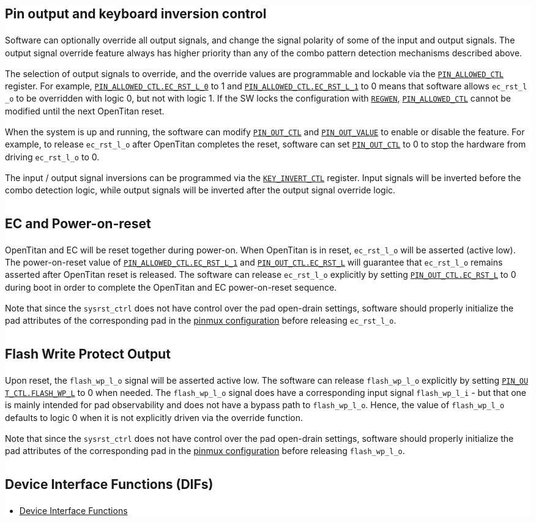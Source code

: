## Pin output and keyboard inversion control

Software can optionally override all output signals, and change the signal polarity of some of the input and output signals.
The output signal override feature always has higher priority than any of the combo pattern detection mechanisms described above.

The selection of output signals to override, and the override values are programmable and lockable via the [`PIN_ALLOWED_CTL`](registers.md#pin_allowed_ctl) register.
For example, [`PIN_ALLOWED_CTL.EC_RST_L_0`](registers.md#pin_allowed_ctl) to 1 and [`PIN_ALLOWED_CTL.EC_RST_L_1`](registers.md#pin_allowed_ctl) to 0 means that software allows `ec_rst_l_o` to be overridden with logic 0, but not with logic 1.
If the SW locks the configuration with [`REGWEN`](registers.md#regwen), [`PIN_ALLOWED_CTL`](registers.md#pin_allowed_ctl) cannot be modified until the next OpenTitan reset.

When the system is up and running, the software can modify [`PIN_OUT_CTL`](registers.md#pin_out_ctl) and [`PIN_OUT_VALUE`](registers.md#pin_out_value) to enable or disable the feature.
For example, to release `ec_rst_l_o` after OpenTitan completes the reset, software can set [`PIN_OUT_CTL`](registers.md#pin_out_ctl) to 0 to stop the hardware from driving `ec_rst_l_o` to 0.

The input / output signal inversions can be programmed via the [`KEY_INVERT_CTL`](registers.md#key_invert_ctl) register.
Input signals will be inverted before the combo detection logic, while output signals will be inverted after the output signal override logic.

## EC and Power-on-reset

OpenTitan and EC will be reset together during power-on.
When OpenTitan is in reset, `ec_rst_l_o` will be asserted (active low).
The power-on-reset value of [`PIN_ALLOWED_CTL.EC_RST_L_1`](registers.md#pin_allowed_ctl) and [`PIN_OUT_CTL.EC_RST_L`](registers.md#pin_out_ctl) will guarantee that `ec_rst_l_o` remains asserted after OpenTitan reset is released.
The software can release `ec_rst_l_o` explicitly by setting [`PIN_OUT_CTL.EC_RST_L`](registers.md#pin_out_ctl) to 0 during boot in order to complete the OpenTitan and EC power-on-reset sequence.

Note that since the `sysrst_ctrl` does not have control over the pad open-drain settings, software should properly initialize the pad attributes of the corresponding pad in the [pinmux configuration](../../pinmux/README.md) before releasing `ec_rst_l_o`.

## Flash Write Protect Output

Upon reset, the `flash_wp_l_o` signal will be asserted active low.
The software can release `flash_wp_l_o` explicitly by setting [`PIN_OUT_CTL.FLASH_WP_L`](registers.md#pin_out_ctl) to 0 when needed.
The `flash_wp_l_o` signal does have a corresponding input signal `flash_wp_l_i` - but that one is mainly intended for pad observability and does not have a bypass path to `flash_wp_l_o`.
Hence, the value of `flash_wp_l_o` defaults to logic 0 when it is not explicitly driven via the override function.

Note that since the `sysrst_ctrl` does not have control over the pad open-drain settings, software should properly initialize the pad attributes of the corresponding pad in the [pinmux configuration](../../pinmux/README.md) before releasing `flash_wp_l_o`.

## Device Interface Functions (DIFs)

- [Device Interface Functions](../../../../sw/device/lib/dif/dif_sysrst_ctrl.h)
